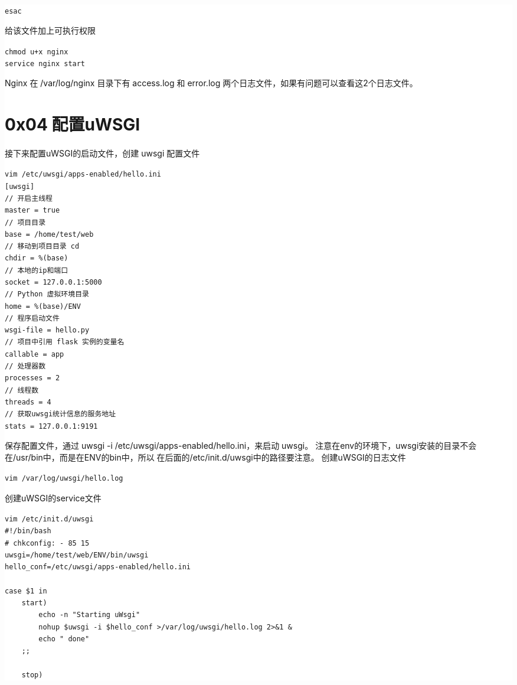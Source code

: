 ```shell
esac
```

给该文件加上可执行权限

```shell
chmod u+x nginx
service nginx start
```

Nginx 在 /var/log/nginx 目录下有 access.log 和 error.log 两个日志文件，如果有问题可以查看这2个日志文件。

# 0x04 配置uWSGI

接下来配置uWSGI的启动文件，创建 uwsgi 配置文件

```shell
vim /etc/uwsgi/apps-enabled/hello.ini
[uwsgi]
// 开启主线程
master = true
// 项目目录
base = /home/test/web
// 移动到项目目录 cd
chdir = %(base)
// 本地的ip和端口
socket = 127.0.0.1:5000
// Python 虚拟环境目录
home = %(base)/ENV
// 程序启动文件
wsgi-file = hello.py
// 项目中引用 flask 实例的变量名
callable = app
// 处理器数
processes = 2
// 线程数
threads = 4
// 获取uwsgi统计信息的服务地址
stats = 127.0.0.1:9191
```

保存配置文件，通过 uwsgi -i /etc/uwsgi/apps-enabled/hello.ini，来启动 uwsgi。
注意在env的环境下，uwsgi安装的目录不会在/usr/bin中，而是在ENV的bin中，所以
在后面的/etc/init.d/uwsgi中的路径要注意。
创建uWSGI的日志文件

```shell
vim /var/log/uwsgi/hello.log
```

创建uWSGI的service文件

```shell
vim /etc/init.d/uwsgi
#!/bin/bash
# chkconfig: - 85 15
uwsgi=/home/test/web/ENV/bin/uwsgi
hello_conf=/etc/uwsgi/apps-enabled/hello.ini

case $1 in
    start)
        echo -n "Starting uWsgi"
        nohup $uwsgi -i $hello_conf >/var/log/uwsgi/hello.log 2>&1 &
        echo " done"
    ;;

    stop)
```
